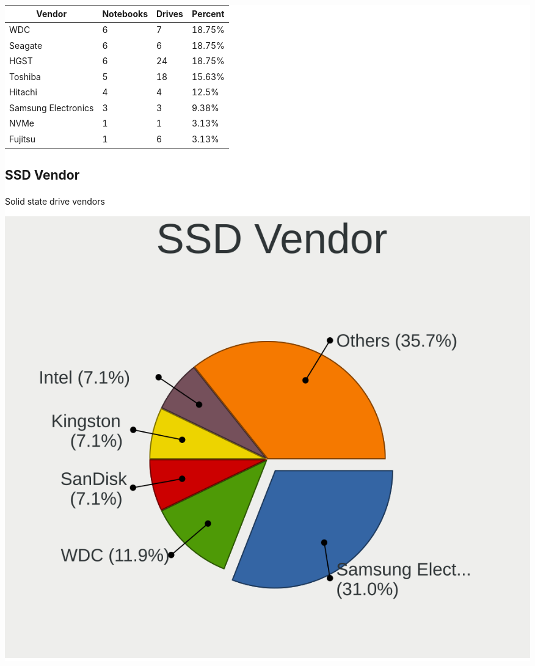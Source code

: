
| Vendor              | Notebooks | Drives | Percent |
|---------------------|-----------|--------|---------|
| WDC                 | 6         | 7      | 18.75%  |
| Seagate             | 6         | 6      | 18.75%  |
| HGST                | 6         | 24     | 18.75%  |
| Toshiba             | 5         | 18     | 15.63%  |
| Hitachi             | 4         | 4      | 12.5%   |
| Samsung Electronics | 3         | 3      | 9.38%   |
| NVMe                | 1         | 1      | 3.13%   |
| Fujitsu             | 1         | 6      | 3.13%   |

SSD Vendor
----------

Solid state drive vendors

![SSD Vendor](./images/pie_chart_bsd/drive_ssd_vendor.svg)
